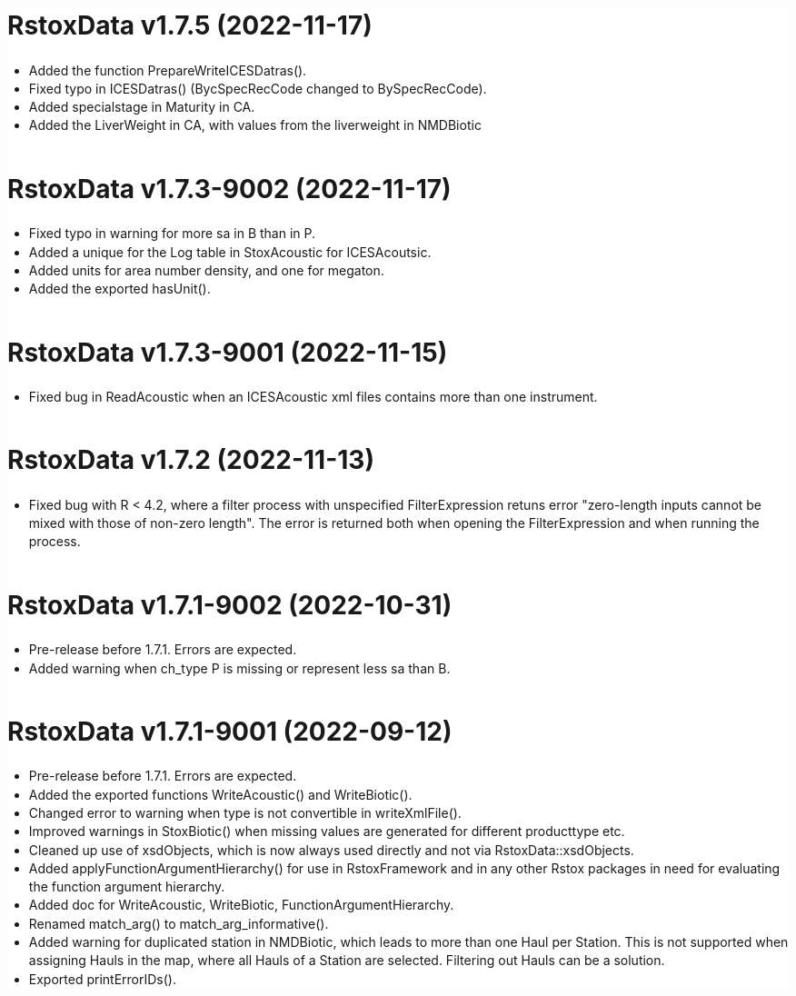 
# RstoxData v1.7.5  (2022-11-17)
* Added the function PrepareWriteICESDatras().
* Fixed typo in ICESDatras() (BycSpecRecCode changed to BySpecRecCode).
* Added specialstage in Maturity in CA.
* Added the LiverWeight in CA, with values from the liverweight in NMDBiotic


# RstoxData v1.7.3-9002  (2022-11-17)
* Fixed typo in warning for more sa in B than in P.
* Added a unique for the Log table in StoxAcoustic for ICESAcoutsic.
* Added units for area number density, and one for megaton.
* Added the exported hasUnit().


# RstoxData v1.7.3-9001  (2022-11-15)
* Fixed bug in ReadAcoustic when an ICESAcoustic xml files contains more than one instrument.


# RstoxData v1.7.2  (2022-11-13)
* Fixed bug with R < 4.2, where a filter process with unspecified FilterExpression retuns error "zero-length inputs cannot be mixed with those of non-zero length". The error is returned both when opening the FilterExpression and when running the process.


# RstoxData v1.7.1-9002  (2022-10-31)
* Pre-release before 1.7.1. Errors are expected.
* Added warning when ch_type P is missing or represent less sa than B.


# RstoxData v1.7.1-9001  (2022-09-12)
* Pre-release before 1.7.1. Errors are expected.
* Added the exported functions WriteAcoustic() and WriteBiotic().
* Changed error to warning when type is not convertible in writeXmlFile().
* Improved warnings in StoxBiotic() when missing values are generated for different producttype etc.
* Cleaned up use of xsdObjects, which is now always used directly and not via RstoxData::xsdObjects.
* Added applyFunctionArgumentHierarchy() for use in RstoxFramework and in any other Rstox packages in need for evaluating the function argument hierarchy.
* Added doc for WriteAcoustic, WriteBiotic, FunctionArgumentHierarchy.
* Renamed match_arg() to match_arg_informative().
* Added warning for duplicated station in NMDBiotic, which leads to more than one Haul per Station. This is not supported when assigning Hauls in the map, where all Hauls of a Station are selected. Filtering out Hauls can be a solution.
* Exported printErrorIDs().
